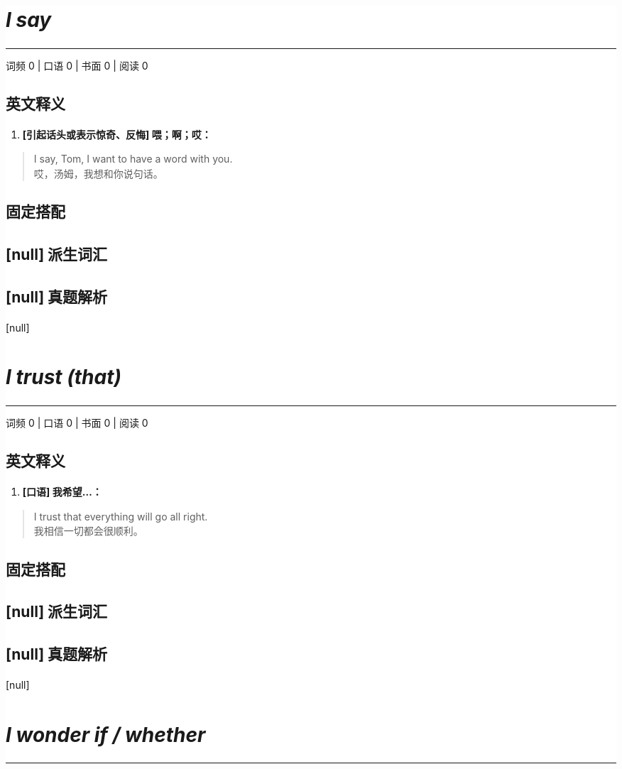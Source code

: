 
# ***I say*** 
---


词频 0 | 口语 0 | 书面 0 | 阅读 0


英文释义
---
1. **[引起话头或表示惊奇、反悔] 喂；啊；哎：**  


> I say, Tom, I want to have a word with you.   
> 哎，汤姆，我想和你说句话。

固定搭配
---
[null]
派生词汇
---
[null]
真题解析
---
[null]


# ***I trust (that)*** 
---


词频 0 | 口语 0 | 书面 0 | 阅读 0


英文释义
---
1. **[口语] 我希望…：**  


> I trust that everything will go all right.   
> 我相信一切都会很顺利。

固定搭配
---
[null]
派生词汇
---
[null]
真题解析
---
[null]


# ***I wonder if / whether*** 
---
